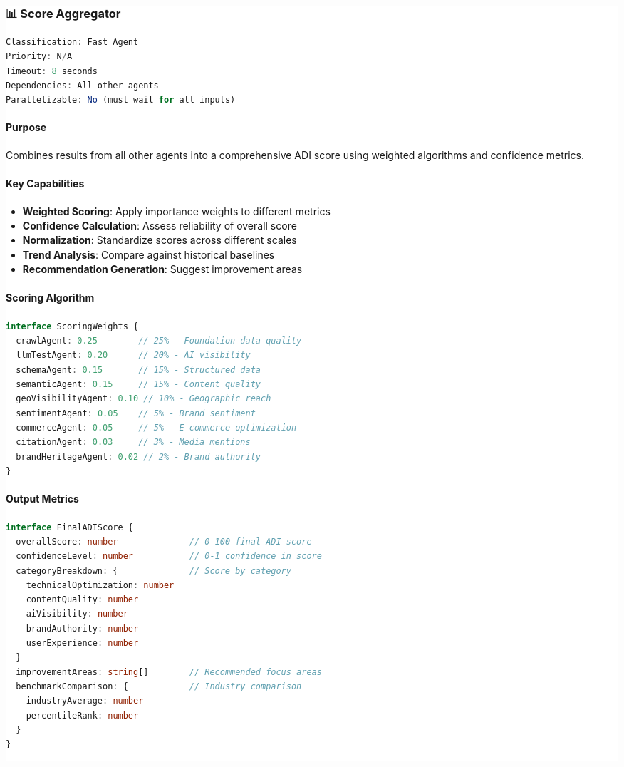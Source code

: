 
### 📊 **Score Aggregator**
```typescript
Classification: Fast Agent
Priority: N/A
Timeout: 8 seconds
Dependencies: All other agents
Parallelizable: No (must wait for all inputs)
```

#### **Purpose**
Combines results from all other agents into a comprehensive ADI score using weighted algorithms and confidence metrics.

#### **Key Capabilities**
- **Weighted Scoring**: Apply importance weights to different metrics
- **Confidence Calculation**: Assess reliability of overall score
- **Normalization**: Standardize scores across different scales
- **Trend Analysis**: Compare against historical baselines
- **Recommendation Generation**: Suggest improvement areas

#### **Scoring Algorithm**
```typescript
interface ScoringWeights {
  crawlAgent: 0.25        // 25% - Foundation data quality
  llmTestAgent: 0.20      // 20% - AI visibility
  schemaAgent: 0.15       // 15% - Structured data
  semanticAgent: 0.15     // 15% - Content quality
  geoVisibilityAgent: 0.10 // 10% - Geographic reach
  sentimentAgent: 0.05    // 5% - Brand sentiment
  commerceAgent: 0.05     // 5% - E-commerce optimization
  citationAgent: 0.03     // 3% - Media mentions
  brandHeritageAgent: 0.02 // 2% - Brand authority
}
```

#### **Output Metrics**
```typescript
interface FinalADIScore {
  overallScore: number              // 0-100 final ADI score
  confidenceLevel: number           // 0-1 confidence in score
  categoryBreakdown: {              // Score by category
    technicalOptimization: number
    contentQuality: number
    aiVisibility: number
    brandAuthority: number
    userExperience: number
  }
  improvementAreas: string[]        // Recommended focus areas
  benchmarkComparison: {            // Industry comparison
    industryAverage: number
    percentileRank: number
  }
}
```

---